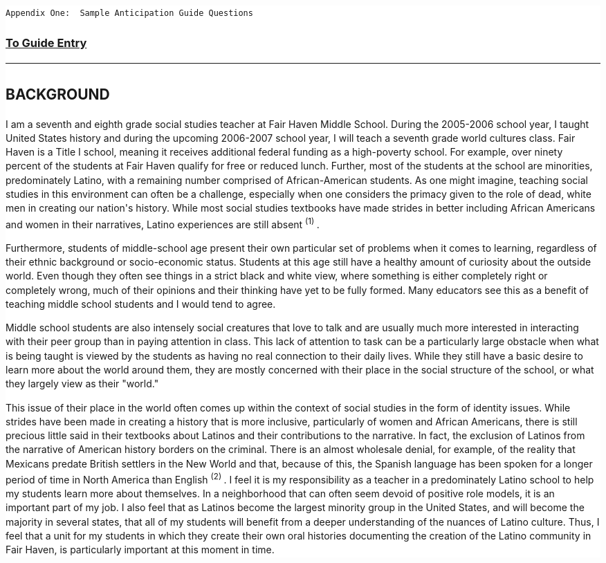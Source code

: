     Appendix One:  Sample Anticipation Guide Questions
   </li>
  </a>
 </ul>
 <h3>
  <a href="../../../guides/2006/2/06.02.03.x.html">
   To Guide Entry
  </a>
 </h3>
<hr/>
 <h2>
  BACKGROUND
 </h2>
 <p>
  I am a seventh and eighth grade social studies teacher at Fair Haven Middle School. During the 2005-2006 school year, I taught United States history and during the upcoming 2006-2007 school year, I will teach a seventh grade world cultures class. Fair Haven is a Title I school, meaning it receives additional federal funding as a high-poverty school. For example, over ninety percent of the students at Fair Haven qualify for free or reduced lunch. Further, most of the students at the school are minorities, predominately Latino, with a remaining number comprised of African-American students. As one might imagine, teaching social studies in this environment can often be a challenge, especially when one considers the primacy given to the role of dead, white men in creating our nation's history. While most social studies textbooks have made strides in better including African Americans and women in their narratives, Latino experiences are still absent
  <sup>
   (1)
  </sup>
  .
 </p>
<p>
  Furthermore, students of middle-school age present their own particular set of problems when it comes to learning, regardless of their ethnic background or socio-economic status.  Students at this age still have a healthy amount of curiosity about the outside world. Even though they often see things in a strict black and white view, where something is either completely right or completely wrong, much of their opinions and their thinking have yet to be fully formed. Many educators see this as a benefit of teaching middle school students and I would tend to agree.
 </p>
<p>
  Middle school students are also intensely social creatures that love to talk and are usually much more interested in interacting with their peer group than in paying attention in class. This lack of attention to task can be a particularly large obstacle when what is being taught is viewed by the students as having no real connection to their daily lives. While they still have a basic desire to learn more about the world around them, they are mostly concerned with their place in the social structure of the school, or what they largely view as their "world."
 </p>
<p>
  This issue of their place in the world often comes up within the context of social studies in the form of identity issues. While strides have been made in creating a history that is more inclusive, particularly of women and African Americans, there is still precious little said in their textbooks about Latinos and their contributions to the narrative. In fact, the exclusion of Latinos from the narrative of American history borders on the criminal. There is an almost wholesale denial, for example, of the reality that Mexicans predate British settlers in the New World and that, because of this, the Spanish language has been spoken for a longer period of time in North America than English
  <sup>
   (2)
  </sup>
  . I feel it is my responsibility as a teacher in a predominately Latino school to help my students learn more about themselves. In a neighborhood that can often seem devoid of positive role models, it is an important part of my job. I also feel that as Latinos become the largest minority group in the United States, and will become the majority in several states, that all of my students will benefit from a deeper understanding of the nuances of Latino culture. Thus, I feel that a unit for my students in which they create their own oral histories documenting the creation of the Latino community in Fair Haven, is particularly important at this moment in time.
 </p>